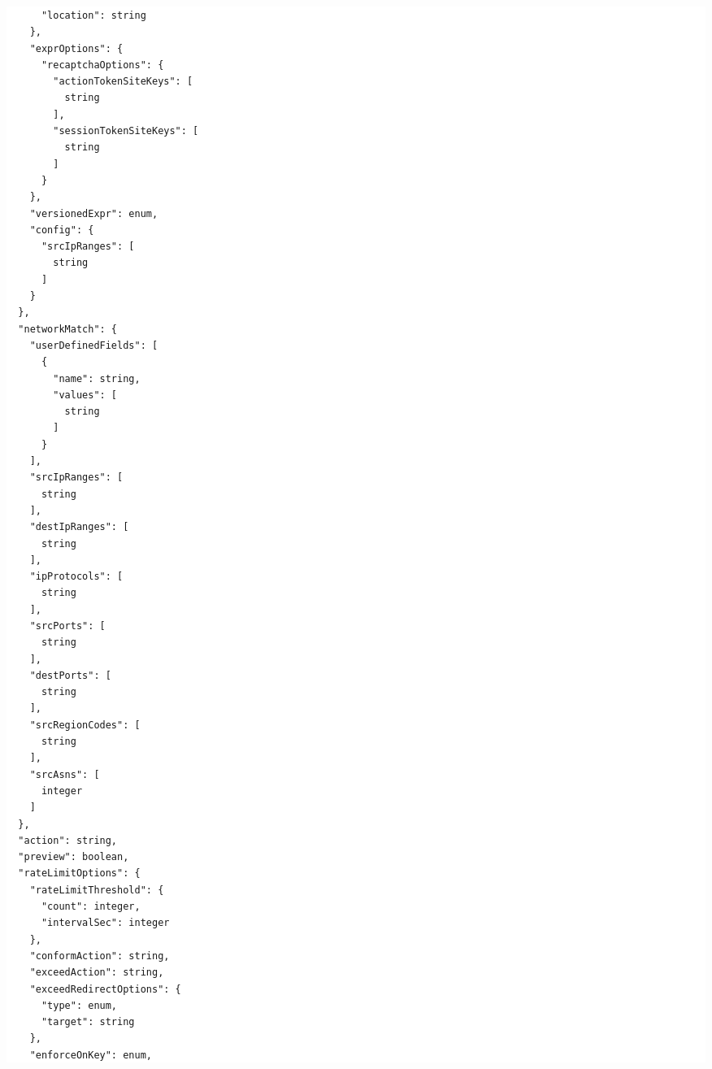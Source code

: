           "location": string
        },
        "exprOptions": {
          "recaptchaOptions": {
            "actionTokenSiteKeys": [
              string
            ],
            "sessionTokenSiteKeys": [
              string
            ]
          }
        },
        "versionedExpr": enum,
        "config": {
          "srcIpRanges": [
            string
          ]
        }
      },
      "networkMatch": {
        "userDefinedFields": [
          {
            "name": string,
            "values": [
              string
            ]
          }
        ],
        "srcIpRanges": [
          string
        ],
        "destIpRanges": [
          string
        ],
        "ipProtocols": [
          string
        ],
        "srcPorts": [
          string
        ],
        "destPorts": [
          string
        ],
        "srcRegionCodes": [
          string
        ],
        "srcAsns": [
          integer
        ]
      },
      "action": string,
      "preview": boolean,
      "rateLimitOptions": {
        "rateLimitThreshold": {
          "count": integer,
          "intervalSec": integer
        },
        "conformAction": string,
        "exceedAction": string,
        "exceedRedirectOptions": {
          "type": enum,
          "target": string
        },
        "enforceOnKey": enum,